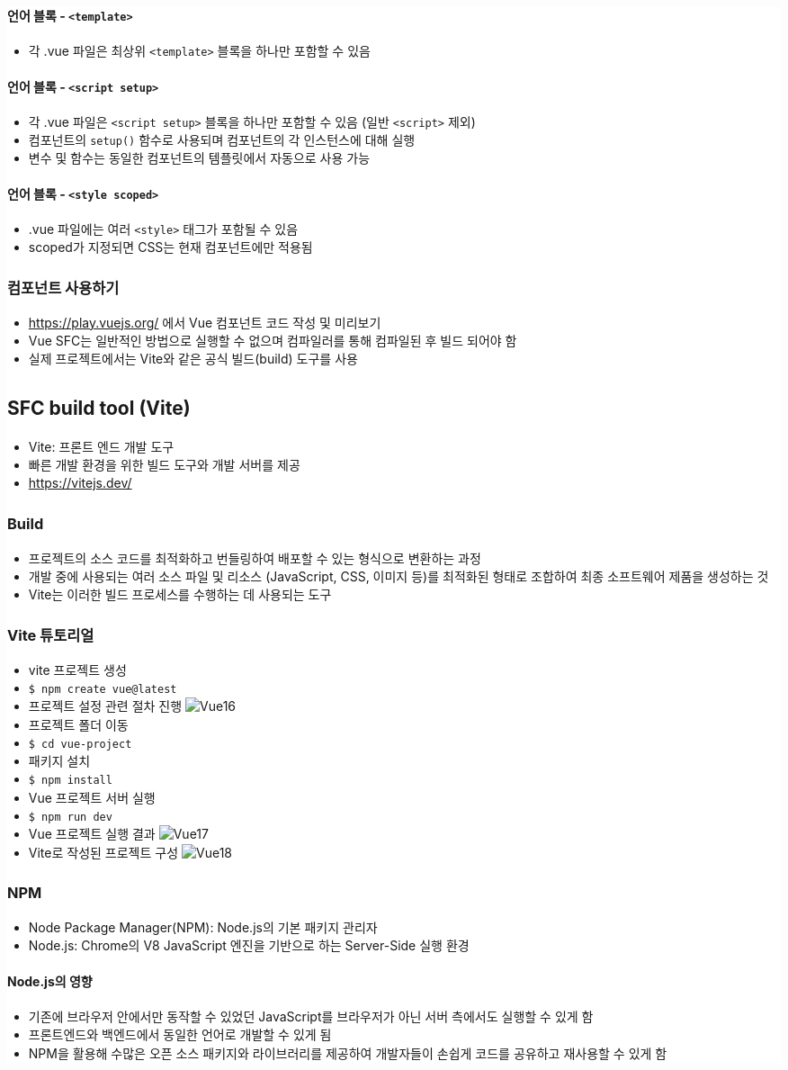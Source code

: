 #### 언어 블록 - `<template>`
- 각 .vue 파일은 최상위 `<template>` 블록을 하나만 포함할 수 있음

#### 언어 블록 - `<script setup>`
- 각 .vue 파일은 `<script setup>` 블록을 하나만 포함할 수 있음 (일반 `<script>` 제외)
- 컴포넌트의 `setup()` 함수로 사용되며 컴포넌트의 각 인스턴스에 대해 실행
- 변수 및 함수는 동일한 컴포넌트의 템플릿에서 자동으로 사용 가능

#### 언어 블록 - `<style scoped>`
- .vue 파일에는 여러 `<style>` 태그가 포함될 수 있음
- scoped가 지정되면 CSS는 현재 컴포넌트에만 적용됨

### 컴포넌트 사용하기
- https://play.vuejs.org/ 에서 Vue 컴포넌트 코드 작성 및 미리보기
- Vue SFC는 일반적인 방법으로 실행할 수 없으며 컴파일러를 통해 컴파일된 후 빌드 되어야 함
- 실제 프로젝트에서는 Vite와 같은 공식 빌드(build) 도구를 사용

## SFC build tool (Vite)
- Vite: 프론트 엔드 개발 도구
- 빠른 개발 환경을 위한 빌드 도구와 개발 서버를 제공
- https://vitejs.dev/

### Build
- 프로젝트의 소스 코드를 최적화하고 번들링하여 배포할 수 있는 형식으로 변환하는 과정
- 개발 중에 사용되는 여러 소스 파일 및 리소스 (JavaScript, CSS, 이미지 등)를 최적화된 형태로 조합하여 최종 소프트웨어 제품을 생성하는 것
- Vite는 이러한 빌드 프로세스를 수행하는 데 사용되는 도구

### Vite 튜토리얼
- vite 프로젝트 생성
- `$ npm create vue@latest`
- 프로젝트 설정 관련 절차 진행
![Vue16](./asset/Vue16.PNG)
- 프로젝트 폴더 이동
- `$ cd vue-project`
- 패키지 설치
- `$ npm install`
- Vue 프로젝트 서버 실행
- `$ npm run dev`
- Vue 프로젝트 실행 결과
![Vue17](./asset/Vue17.PNG)
- Vite로 작성된 프로젝트 구성
![Vue18](./asset/Vue18.PNG)

### NPM
- Node Package Manager(NPM): Node.js의 기본 패키지 관리자
- Node.js: Chrome의 V8 JavaScript 엔진을 기반으로 하는 Server-Side 실행 환경

#### Node.js의 영향
- 기존에 브라우저 안에서만 동작할 수 있었던 JavaScript를 브라우저가 아닌 서버 측에서도 실행할 수 있게 함
- 프론트엔드와 백엔드에서 동일한 언어로 개발할 수 있게 됨
- NPM을 활용해 수많은 오픈 소스 패키지와 라이브러리를 제공하여 개발자들이 손쉽게 코드를 공유하고 재사용할 수 있게 함
